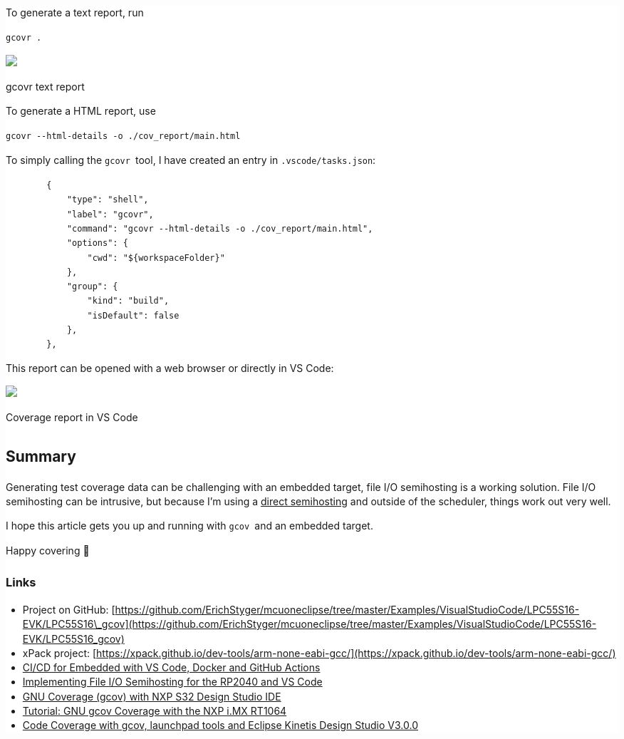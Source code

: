 To generate a text report, run

```
gcovr .
```
![](https://mcuoneclipse.com/wp-content/uploads/2023/11/text-govr-report.jpg?w=872)

gcovr text report

To generate a HTML report, use

```
gcovr --html-details -o ./cov_report/main.html
```

To simply calling the `gcovr `tool, I have created an entry in `.vscode/tasks.json`:

```
        {
            "type": "shell",
            "label": "gcovr",
            "command": "gcovr --html-details -o ./cov_report/main.html",
            "options": {
                "cwd": "${workspaceFolder}"
            },
            "group": {
                "kind": "build",
                "isDefault": false
            },
        },
```

This report can be opened with a web browser or directly in VS Code:

![](https://mcuoneclipse.com/wp-content/uploads/2023/11/gcov-with-vs-code.jpg?w=1024)

Coverage report in VS Code

## Summary

Generating test coverage data can be challenging with an embedded target, file I/O semihosting is a working solution. File I/O semihosting can be intrusive, but because I’m using a [direct semihosting](https://mcuoneclipse.com/2023/03/09/using-semihosting-the-direct-way/) and outside of the scheduler, things work out very well.

I hope this article gets you up and running with `gcov `and an embedded target.

Happy covering 🙂

### Links

- Project on GitHub: [https://github.com/ErichStyger/mcuoneclipse/tree/master/Examples/VisualStudioCode/LPC55S16-EVK/LPC55S16\_gcov](https://github.com/ErichStyger/mcuoneclipse/tree/master/Examples/VisualStudioCode/LPC55S16-EVK/LPC55S16_gcov)
- xPack project: [https://xpack.github.io/dev-tools/arm-none-eabi-gcc/](https://xpack.github.io/dev-tools/arm-none-eabi-gcc/)
- [CI/CD for Embedded with VS Code, Docker and GitHub Actions](https://mcuoneclipse.com/2023/10/02/ci-cd-for-embedded-with-vs-code-docker-and-github-actions/)
- [Implementing File I/O Semihosting for the RP2040 and VS Code](https://mcuoneclipse.com/2023/10/24/implementing-file-i-o-semihosting-for-the-rp2040-and-vs-code/)
- [GNU Coverage (gcov) with NXP S32 Design Studio IDE](https://mcuoneclipse.com/2022/03/22/gnu-coverage-gcov-with-nxp-s32-design-studio-ide/)
- [Tutorial: GNU gcov Coverage with the NXP i.MX RT1064](https://mcuoneclipse.com/2021/09/19/tutorial-gnu-gcov-coverage-with-the-nxp-i-mx-rt1064/)
- [Code Coverage with gcov, launchpad tools and Eclipse Kinetis Design Studio V3.0.0](https://mcuoneclipse.com/2015/05/31/code-coverage-with-gcov-launchpad-tools-and-eclipse-kinetis-design-studio-v3-0-0/)